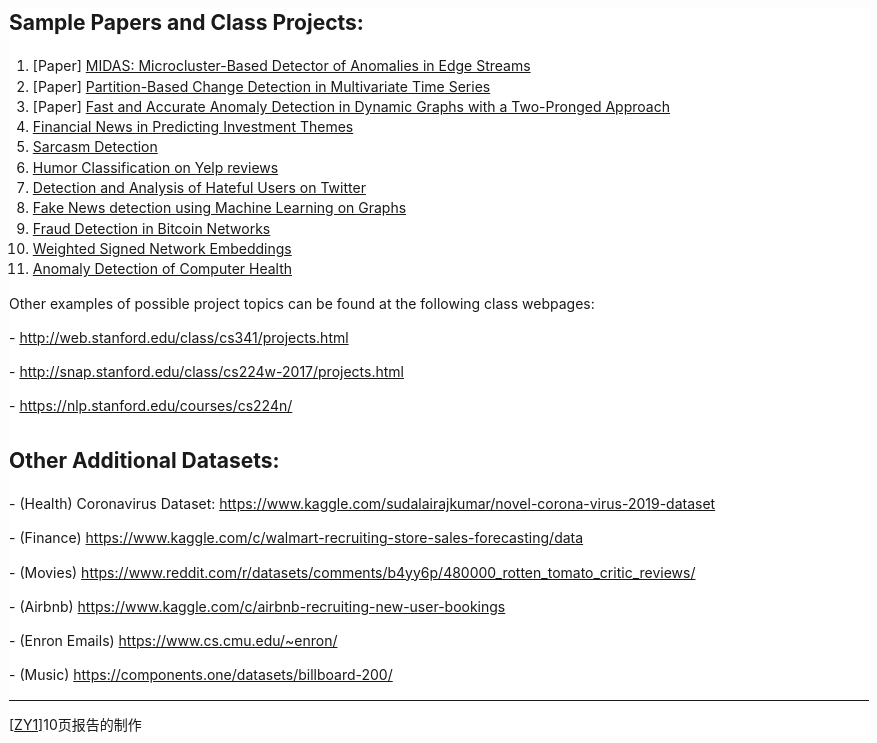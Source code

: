 ## Sample Papers and Class Projects:

1. [Paper] [MIDAS: Microcluster-Based Detector of Anomalies in Edge Streams](https://arxiv.org/pdf/1911.04464.pdf)
2. [Paper] [Partition-Based Change Detection      in Multivariate Time Series](https://bhooi.github.io/papers/bnb_sdm19.pdf)
3. [Paper] [Fast and Accurate Anomaly      Detection in Dynamic Graphs with a Two-Pronged Approach](https://minjiyoon.xyz/ANRank.pdf)
4. [Financial News in Predicting      Investment Themes](https://www.google.com/url?q=https://web.stanford.edu/class/cs224n/reports/custom/15732365.pdf&sa=D&ust=1582981928194000)
5. [Sarcasm Detection](https://www.google.com/url?q=https://web.stanford.edu/class/cs224n/reports/custom/15791781.pdf&sa=D&ust=1582981928194000)
6. [Humor Classification on Yelp      reviews](https://www.google.com/url?q=https://web.stanford.edu/class/cs224n/reports/custom/15709673.pdf&sa=D&ust=1582981928195000) 
7. [Detection and Analysis of Hateful      Users on Twitter](https://www.google.com/url?q=http://web.stanford.edu/class/cs224w/project/26424341.pdf&sa=D&ust=1582981928195000)
8. [Fake News detection using Machine      Learning on Graphs](https://www.google.com/url?q=http://web.stanford.edu/class/cs224w/project/26422038.pdf&sa=D&ust=1582981928195000)
9. [Fraud Detection in Bitcoin      Networks](https://www.google.com/url?q=http://snap.stanford.edu/class/cs224w-2018/reports/CS224W-2018-101.pdf&sa=D&ust=1582981928196000)
10. [Weighted Signed Network Embeddings](https://www.google.com/url?q=http://snap.stanford.edu/class/cs224w-2018/reports/CS224W-2018-90.pdf&sa=D&ust=1582981928196000)
11. [Anomaly Detection of Computer      Health](http://web.stanford.edu/class/cs341/project/You-Wang_report.pdf)

Other examples of possible project topics can be found at the following class webpages:

\-    http://web.stanford.edu/class/cs341/projects.html

\-    http://snap.stanford.edu/class/cs224w-2017/projects.html

\-    https://nlp.stanford.edu/courses/cs224n/

##   Other Additional Datasets:

\-    (Health) Coronavirus Dataset: https://www.kaggle.com/sudalairajkumar/novel-corona-virus-2019-dataset

\-    (Finance) https://www.kaggle.com/c/walmart-recruiting-store-sales-forecasting/data

\-    (Movies) https://www.reddit.com/r/datasets/comments/b4yy6p/480000_rotten_tomato_critic_reviews/

\-    (Airbnb) https://www.kaggle.com/c/airbnb-recruiting-new-user-bookings

\-    (Enron Emails) https://www.cs.cmu.edu/~enron/

\-    (Music) https://components.one/datasets/billboard-200/

------



 [[ZY1\]](#_msoanchor_1)10页报告的制作